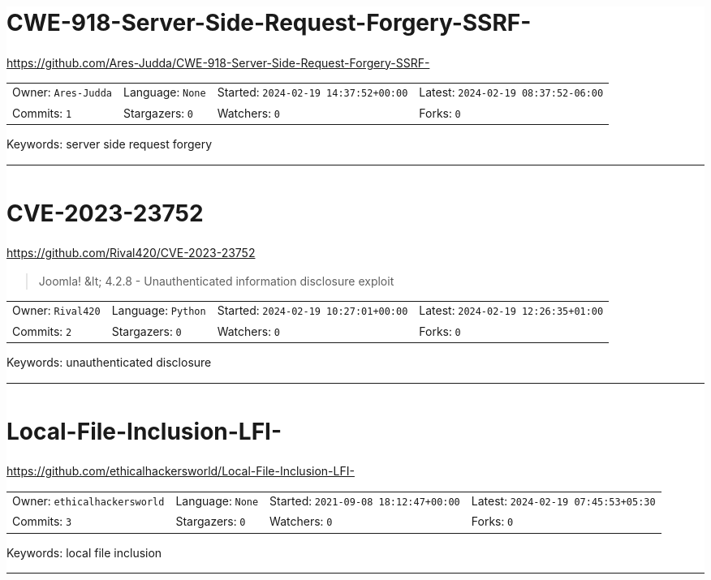 
# CWE-918-Server-Side-Request-Forgery-SSRF-

https://github.com/Ares-Judda/CWE-918-Server-Side-Request-Forgery-SSRF-
<blockquote>
<no description>
</blockquote>

<table><tr>
<tr><td>Owner: <code>Ares-Judda</code></td>
    <td>Language: <code>None</code></td>
    <td>Started: <code>2024-02-19 14:37:52+00:00</code></td>
    <td>Latest: <code>2024-02-19 08:37:52-06:00</code></td></tr>
<tr><td>Commits: <code>1</code></td>
    <td>Stargazers: <code>0</code></td>
    <td>Watchers: <code>0</code></td>
    <td>Forks: <code>0</code></td></tr>
</table>
Keywords: server side request forgery

---

# CVE-2023-23752

https://github.com/Rival420/CVE-2023-23752
<blockquote>
Joomla! &amp;lt; 4.2.8 - Unauthenticated information disclosure exploit
</blockquote>

<table><tr>
<tr><td>Owner: <code>Rival420</code></td>
    <td>Language: <code>Python</code></td>
    <td>Started: <code>2024-02-19 10:27:01+00:00</code></td>
    <td>Latest: <code>2024-02-19 12:26:35+01:00</code></td></tr>
<tr><td>Commits: <code>2</code></td>
    <td>Stargazers: <code>0</code></td>
    <td>Watchers: <code>0</code></td>
    <td>Forks: <code>0</code></td></tr>
</table>
Keywords: unauthenticated disclosure

---

# Local-File-Inclusion-LFI-

https://github.com/ethicalhackersworld/Local-File-Inclusion-LFI-
<blockquote>
<no description>
</blockquote>

<table><tr>
<tr><td>Owner: <code>ethicalhackersworld</code></td>
    <td>Language: <code>None</code></td>
    <td>Started: <code>2021-09-08 18:12:47+00:00</code></td>
    <td>Latest: <code>2024-02-19 07:45:53+05:30</code></td></tr>
<tr><td>Commits: <code>3</code></td>
    <td>Stargazers: <code>0</code></td>
    <td>Watchers: <code>0</code></td>
    <td>Forks: <code>0</code></td></tr>
</table>
Keywords: local file inclusion

---